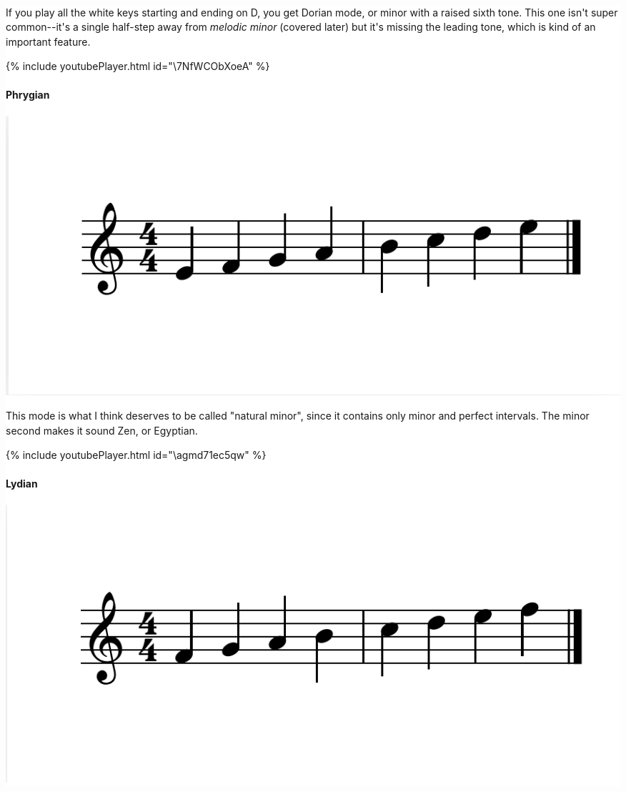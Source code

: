 If you play all the white keys starting and ending on D, you get Dorian mode, or minor with a raised sixth tone. This one isn't super common--it's a single half-step away from *melodic minor* (covered later) but it's missing the leading tone, which is kind of an important feature.

{% include youtubePlayer.html id="\7NfWCObXoeA" %}

#### Phrygian

![phrygian](/assets/images/posts/phrygian.png)

This mode is what I think deserves to be called "natural minor", since it contains only minor and perfect intervals. The minor second makes it sound Zen, or Egyptian.

{% include youtubePlayer.html id="\agmd71ec5qw" %}

#### Lydian

![lydian](/assets/images/posts/lydian.png)
